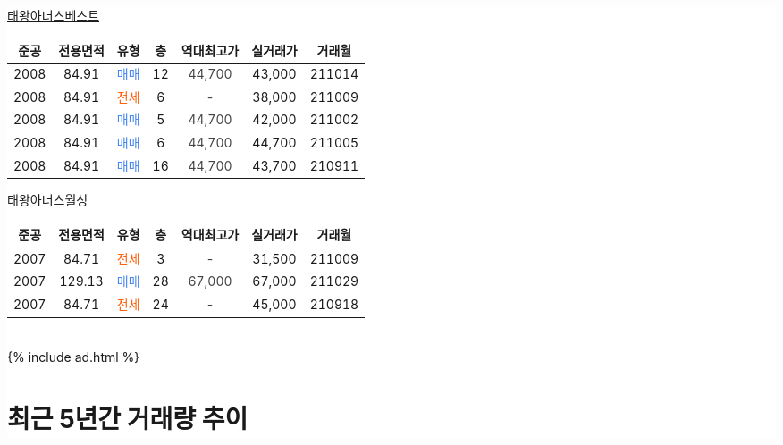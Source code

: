 [태왕아너스베스트](https://search.naver.com/search.naver?query=%EB%8C%80%EA%B5%AC%EA%B4%91%EC%97%AD%EC%8B%9C+%EB%8B%AC%EC%84%9C%EA%B5%AC+%EC%9B%94%EC%84%B1%EB%8F%99+%ED%83%9C%EC%99%95%EC%95%84%EB%84%88%EC%8A%A4%EB%B2%A0%EC%8A%A4%ED%8A%B8)

|준공|전용면적|유형|층|역대최고가|실거래가|거래월|
|:---:|:---:|:---:|:---:|:---:|:---:|:---:|
|2008|84.91|<span style="color:#4285f3">매매</span>|12|<span style="color:#444444">44,700</span>|43,000|211014|
|2008|84.91|<span style="color:#ff5a00">전세</span>|6|<span style="color:#444444">-</span>|38,000|211009|
|2008|84.91|<span style="color:#4285f3">매매</span>|5|<span style="color:#444444">44,700</span>|42,000|211002|
|2008|84.91|<span style="color:#4285f3">매매</span>|6|<span style="color:#444444">44,700</span>|44,700|211005|
|2008|84.91|<span style="color:#4285f3">매매</span>|16|<span style="color:#444444">44,700</span>|43,700|210911|

[태왕아너스월성](https://search.naver.com/search.naver?query=%EB%8C%80%EA%B5%AC%EA%B4%91%EC%97%AD%EC%8B%9C+%EB%8B%AC%EC%84%9C%EA%B5%AC+%EC%9B%94%EC%84%B1%EB%8F%99+%ED%83%9C%EC%99%95%EC%95%84%EB%84%88%EC%8A%A4%EC%9B%94%EC%84%B1)

|준공|전용면적|유형|층|역대최고가|실거래가|거래월|
|:---:|:---:|:---:|:---:|:---:|:---:|:---:|
|2007|84.71|<span style="color:#ff5a00">전세</span>|3|<span style="color:#444444">-</span>|31,500|211009|
|2007|129.13|<span style="color:#4285f3">매매</span>|28|<span style="color:#444444">67,000</span>|67,000|211029|
|2007|84.71|<span style="color:#ff5a00">전세</span>|24|<span style="color:#444444">-</span>|45,000|210918|


<br>
{% include ad.html %}
<br>

# 최근 5년간 거래량 추이


<div style="width:100%;">
    <canvas id="deal_progress" height="200"></canvas>
</div>

<script>
new Chart(document.getElementById("deal_progress"), {
    type: 'line',
    data: {
        labels: ['201611','201612','201701','201702','201703','201704','201705','201706','201707','201708','201709','201710','201711','201712','201801','201802','201803','201804','201805','201806','201807','201808','201809','201810','201811','201812','201901','201902','201903','201904','201905','201906','201907','201908','201909','201910','201911','201912','202001','202002','202003','202004','202005','202006','202007','202008','202009','202010','202011','202012','202101','202102','202103','202104','202105','202106','202107','202108','202109','202110','202111'],
        datasets: [{
            label: '매매',
            pointRadius: 1,
            data: [56, 55, 42, 93, 55, 66, 79, 119, 137, 154, 139, 101, 72, 69, 87, 104, 107, 106, 91, 103, 68, 122, 147, 130, 93, 58, 62, 46, 68, 72, 96, 94, 81, 89, 100, 167, 205, 198, 189, 164, 64, 66, 144, 233, 236, 143, 205, 301, 232, 82, 17, 19, 23, 54, 52, 16, 19, 20, 24, 19, 3],
            borderColor: "rgba(255, 201, 14, 1)",
            backgroundColor: "rgba(255, 201, 14, 0.5)",
            fill: false,
            lineTension: 0
        },{
            label: '전월세',
            pointRadius: 1,
            data: [64, 46, 44, 45, 41, 47, 36, 28, 39, 54, 43, 48, 48, 49, 41, 47, 43, 47, 42, 53, 46, 47, 72, 76, 60, 61, 58, 39, 42, 40, 33, 33, 43, 38, 44, 49, 46, 54, 43, 59, 40, 41, 57, 54, 72, 65, 49, 63, 66, 75, 42, 43, 46, 93, 81, 55, 58, 55, 28, 46, 10],
            borderColor: "rgba(0, 141, 185, 1)",